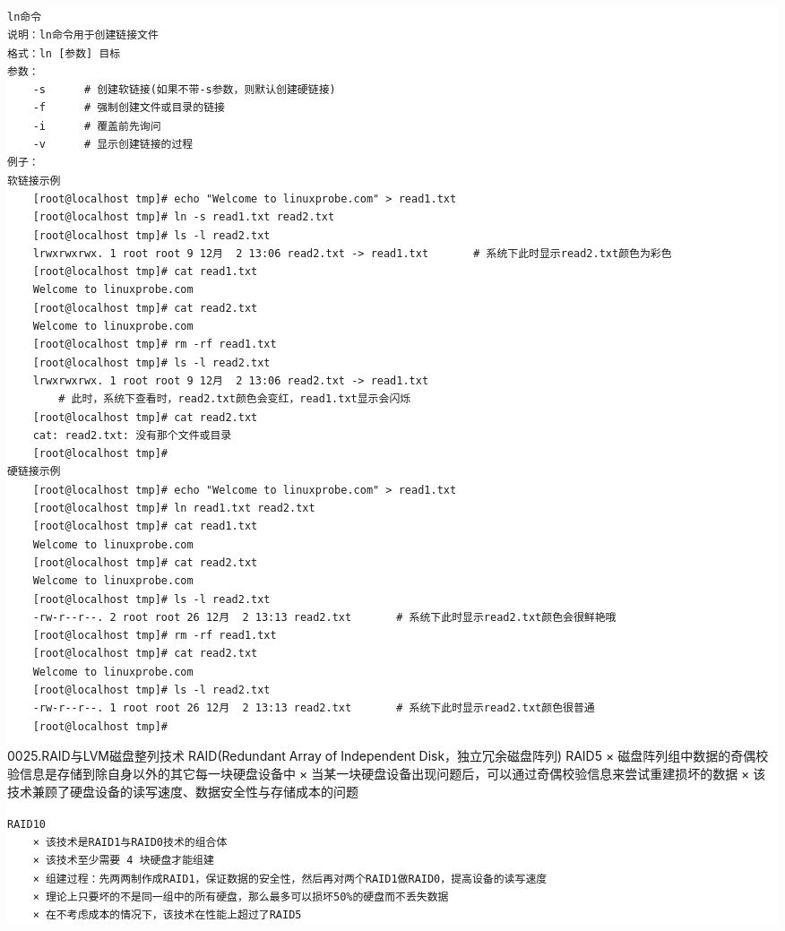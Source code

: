     ln命令
    说明：ln命令用于创建链接文件
    格式：ln [参数] 目标
    参数：
        -s      # 创建软链接(如果不带-s参数，则默认创建硬链接)
        -f      # 强制创建文件或目录的链接
        -i      # 覆盖前先询问
        -v      # 显示创建链接的过程
    例子：
    软链接示例
        [root@localhost tmp]# echo "Welcome to linuxprobe.com" > read1.txt
        [root@localhost tmp]# ln -s read1.txt read2.txt
        [root@localhost tmp]# ls -l read2.txt 
        lrwxrwxrwx. 1 root root 9 12月  2 13:06 read2.txt -> read1.txt       # 系统下此时显示read2.txt颜色为彩色
        [root@localhost tmp]# cat read1.txt 
        Welcome to linuxprobe.com
        [root@localhost tmp]# cat read2.txt 
        Welcome to linuxprobe.com
        [root@localhost tmp]# rm -rf read1.txt 
        [root@localhost tmp]# ls -l read2.txt 
        lrwxrwxrwx. 1 root root 9 12月  2 13:06 read2.txt -> read1.txt
            # 此时，系统下查看时，read2.txt颜色会变红，read1.txt显示会闪烁   
        [root@localhost tmp]# cat read2.txt 
        cat: read2.txt: 没有那个文件或目录
        [root@localhost tmp]# 
    硬链接示例
        [root@localhost tmp]# echo "Welcome to linuxprobe.com" > read1.txt
        [root@localhost tmp]# ln read1.txt read2.txt
        [root@localhost tmp]# cat read1.txt 
        Welcome to linuxprobe.com
        [root@localhost tmp]# cat read2.txt 
        Welcome to linuxprobe.com
        [root@localhost tmp]# ls -l read2.txt 
        -rw-r--r--. 2 root root 26 12月  2 13:13 read2.txt       # 系统下此时显示read2.txt颜色会很鲜艳哦
        [root@localhost tmp]# rm -rf read1.txt 
        [root@localhost tmp]# cat read2.txt 
        Welcome to linuxprobe.com
        [root@localhost tmp]# ls -l read2.txt 
        -rw-r--r--. 1 root root 26 12月  2 13:13 read2.txt       # 系统下此时显示read2.txt颜色很普通
        [root@localhost tmp]# 

0025.RAID与LVM磁盘整列技术
    RAID(Redundant Array of Independent Disk，独立冗余磁盘阵列)
    RAID5
        × 磁盘阵列组中数据的奇偶校验信息是存储到除自身以外的其它每一块硬盘设备中
        × 当某一块硬盘设备出现问题后，可以通过奇偶校验信息来尝试重建损坏的数据
        × 该技术兼顾了硬盘设备的读写速度、数据安全性与存储成本的问题
    
    RAID10
        × 该技术是RAID1与RAID0技术的组合体
        × 该技术至少需要 4 块硬盘才能组建
        × 组建过程：先两两制作成RAID1，保证数据的安全性，然后再对两个RAID1做RAID0，提高设备的读写速度
        × 理论上只要坏的不是同一组中的所有硬盘，那么最多可以损坏50%的硬盘而不丢失数据
        × 在不考虑成本的情况下，该技术在性能上超过了RAID5
